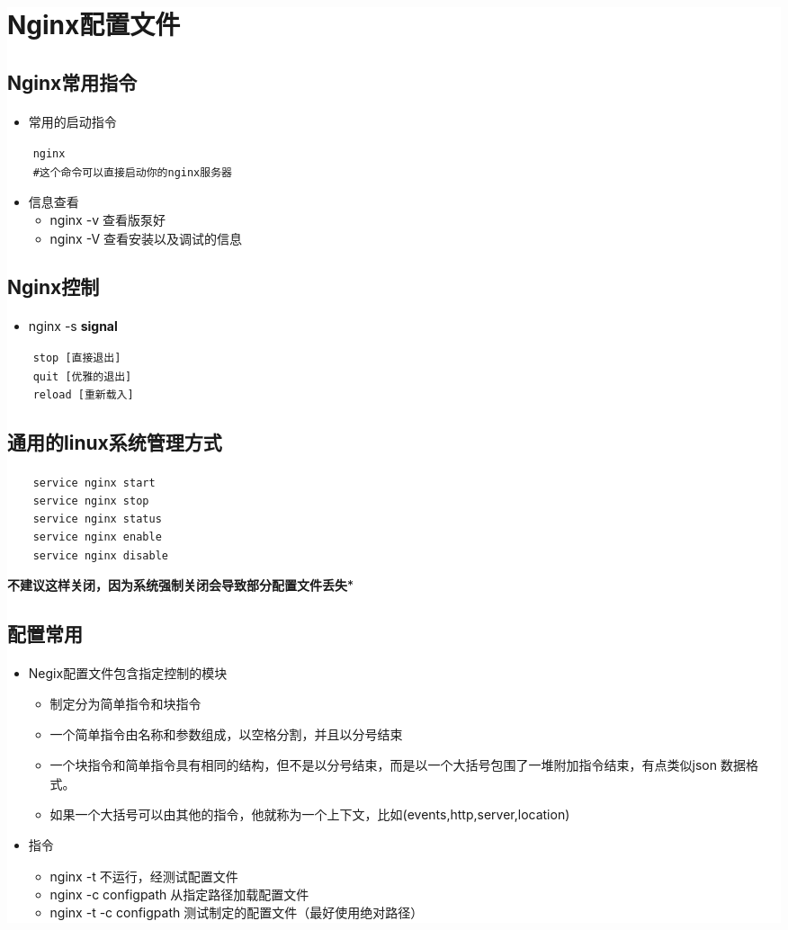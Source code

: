 # Nginx配置文件

## Nginx常用指令

- 常用的启动指令

```sql
    nginx
    #这个命令可以直接启动你的nginx服务器
```

- 信息查看
  - nginx   -v 查看版泵好
  - nginx   -V  查看安装以及调试的信息

## Nginx控制

- nginx -s **signal**

```linux
    stop [直接退出]
    quit [优雅的退出]
    reload [重新载入]
```

## 通用的linux系统管理方式

``` linux
    service nginx start
    service nginx stop
    service nginx status
    service nginx enable
    service nginx disable
```

**不建议这样关闭，因为系统强制关闭会导致部分配置文件丢失***

## 配置常用

- Negix配置文件包含指定控制的模块

  - 制定分为简单指令和块指令

  - 一个简单指令由名称和参数组成，以空格分割，并且以分号结束

  - 一个块指令和简单指令具有相同的结构，但不是以分号结束，而是以一个大括号包围了一堆附加指令结束，有点类似json
    数据格式。

  - 如果一个大括号可以由其他的指令，他就称为一个上下文，比如(events,http,server,location)

- 指令
  - nginx -t              不运行，经测试配置文件
  - nginx -c configpath   从指定路径加载配置文件
  - nginx -t -c configpath 测试制定的配置文件（最好使用绝对路径）
